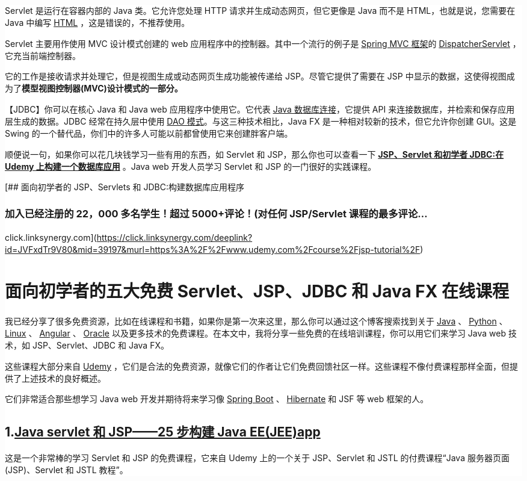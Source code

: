 Servlet 是运行在容器内部的 Java 类。它允许您处理 HTTP 请求并生成动态网页，但它更像是 Java 而不是 HTML，也就是说，您需要在 Java 中编写 [HTML](/javarevisited/5-free-html-and-css-courses-to-learn-front-end-web-development-online-8b04517c6ecb) ，这是错误的，不推荐使用。

Servlet 主要用作使用 MVC 设计模式创建的 web 应用程序中的控制器。其中一个流行的例子是 [Spring MVC 框架](/javarevisited/why-spring-is-the-best-framework-for-developing-rest-apis-in-java-784590e484a4)的 [DispatcherServlet](http://www.java67.com/2017/06/what-is-use-of-dispatcherservlet-in-spring-mvc.html) ，它充当前端控制器。

它的工作是接收请求并处理它，但是视图生成或动态网页生成功能被传递给 JSP。尽管它提供了需要在 JSP 中显示的数据，这使得视图成为了**模型视图控制器(MVC)设计模式的一部分。**

【JDBC】你可以在核心 Java 和 Java web 应用程序中使用它。它代表 [Java 数据库连接](/javarevisited/top-5-courses-to-learn-jdbc-and-database-connectivity-for-java-developers-free-and-best-of-lot-7945156fcc3)，它提供 API 来连接数据库，并检索和保存应用层生成的数据。JDBC 经常在持久层中使用 [DAO 模式](http://javarevisited.blogspot.sg/2013/01/data-access-object-dao-design-pattern-java-tutorial-example.html)。与这三种技术相比，Java FX 是一种相对较新的技术，但它允许你创建 GUI。这是 Swing 的一个替代品，你们中的许多人可能以前都曾使用它来创建胖客户端。

顺便说一句，如果你可以花几块钱学习一些有用的东西，如 Servlet 和 JSP，那么你也可以查看一下 [**JSP、Servlet 和初学者 JDBC:在 Udemy 上构建一个数据库应用**](https://click.linksynergy.com/deeplink?id=JVFxdTr9V80&mid=39197&murl=https%3A%2F%2Fwww.udemy.com%2Fcourse%2Fjsp-tutorial%2F) 。Java web 开发人员学习 Servlet 和 JSP 的一门很好的实践课程。

[](https://click.linksynergy.com/deeplink?id=JVFxdTr9V80&mid=39197&murl=https%3A%2F%2Fwww.udemy.com%2Fcourse%2Fjsp-tutorial%2F) [## 面向初学者的 JSP、Servlets 和 JDBC:构建数据库应用程序

### 加入已经注册的 22，000 多名学生！超过 5000+评论！(对任何 JSP/Servlet 课程的最多评论…

click.linksynergy.com](https://click.linksynergy.com/deeplink?id=JVFxdTr9V80&mid=39197&murl=https%3A%2F%2Fwww.udemy.com%2Fcourse%2Fjsp-tutorial%2F) 

# 面向初学者的五大免费 Servlet、JSP、JDBC 和 Java FX 在线课程

我已经分享了很多免费资源，比如在线课程和书籍，如果你是第一次来这里，那么你可以通过这个博客搜索找到关于 [Java](http://javarevisited.blogspot.sg/2017/11/top-5-free-java-courses-for-beginners.html#axzz4zuIICRs9) 、 [Python](http://www.java67.com/2018/02/5-free-python-online-courses-for-beginners.html) 、 [Linux](http://www.java67.com/2018/02/5-free-linux-unix-courses-for-programmers-learn-online.html) 、 [Angular](http://www.java67.com/2018/01/top-5-free-angular-js-online-courses-for-web-developers.html) 、 [Oracle](http://www.java67.com/2018/02/5-free-oracle-and-microsoft-sql-server-online-courses.html) 以及更多技术的免费课程。在本文中，我将分享一些免费的在线培训课程，你可以用它们来学习 Java web 技术，如 JSP、Servlet、JDBC 和 Java FX。

这些课程大部分来自 [Udemy](https://click.linksynergy.com/fs-bin/click?id=JVFxdTr9V80&offerid=323058.9410&type=3&subid=0) ，它们是合法的免费资源，就像它们的作者让它们免费回馈社区一样。这些课程不像付费课程那样全面，但提供了上述技术的良好概述。

它们非常适合那些想学习 Java web 开发并期待将来学习像 [Spring Boot](/javarevisited/10-free-spring-boot-tutorials-and-courses-for-java-developers-53dfe084587e) 、 [Hibernate](/javarevisited/top-5-books-to-learn-hibernate-for-java-developers-b2cb4b16ccd6) 和 JSF 等 web 框架的人。

## 1.[**Java servlet 和 JSP——25 步构建 Java EE(JEE)app**](https://click.linksynergy.com/fs-bin/click?id=JVFxdTr9V80&subid=0&offerid=323058.1&type=10&tmpid=14538&RD_PARM1=https%3A%2F%2Fwww.udemy.com%2Flearn-java-servlets-and-jsp-web-application-in-25-steps%2F)

这是一个非常棒的学习 Servlet 和 JSP 的免费课程，它来自 Udemy 上的一个关于 JSP、Servlet 和 JSTL 的付费课程“Java 服务器页面(JSP)、Servlet 和 JSTL 教程”。
